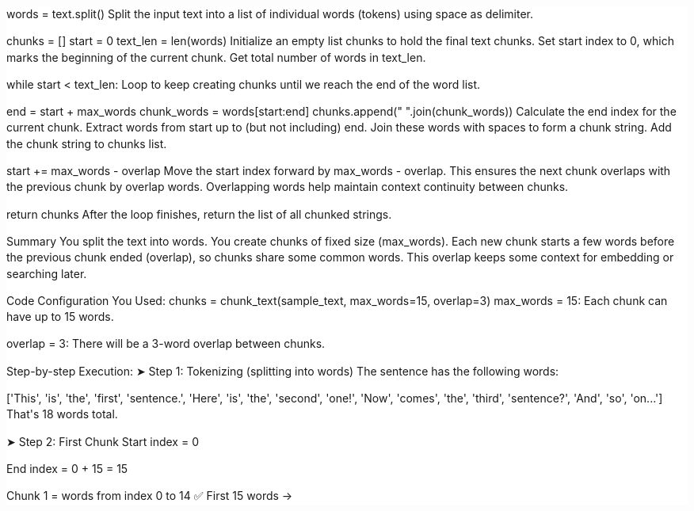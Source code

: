 words = text.split()
Split the input text into a list of individual words (tokens) using space as delimiter.

chunks = []
start = 0
text_len = len(words)
Initialize an empty list chunks to hold the final text chunks.
Set start index to 0, which marks the beginning of the current chunk.
Get total number of words in text_len.

while start < text_len:
Loop to keep creating chunks until we reach the end of the word list.

end = start + max_words
chunk_words = words[start:end]
chunks.append(" ".join(chunk_words))
Calculate the end index for the current chunk.
Extract words from start up to (but not including) end.
Join these words with spaces to form a chunk string.
Add the chunk string to chunks list.

start += max_words - overlap
Move the start index forward by max_words - overlap.
This ensures the next chunk overlaps with the previous chunk by overlap words.
Overlapping words help maintain context continuity between chunks.

return chunks
After the loop finishes, return the list of all chunked strings.

Summary
You split the text into words.
You create chunks of fixed size (max_words).
Each new chunk starts a few words before the previous chunk ended (overlap), so chunks share some common words.
This overlap keeps some context for embedding or searching later.

Code Configuration You Used:
chunks = chunk_text(sample_text, max_words=15, overlap=3)
max_words = 15: Each chunk can have up to 15 words.

overlap = 3: There will be a 3-word overlap between chunks.

Step-by-step Execution:
➤ Step 1: Tokenizing (splitting into words)
The sentence has the following words:

['This', 'is', 'the', 'first', 'sentence.', 'Here', 'is', 'the', 'second', 'one!',
 'Now', 'comes', 'the', 'third', 'sentence?', 'And', 'so', 'on...']
That's 18 words total.

➤ Step 2: First Chunk
Start index = 0

End index = 0 + 15 = 15

Chunk 1 = words from index 0 to 14
✅ First 15 words →
